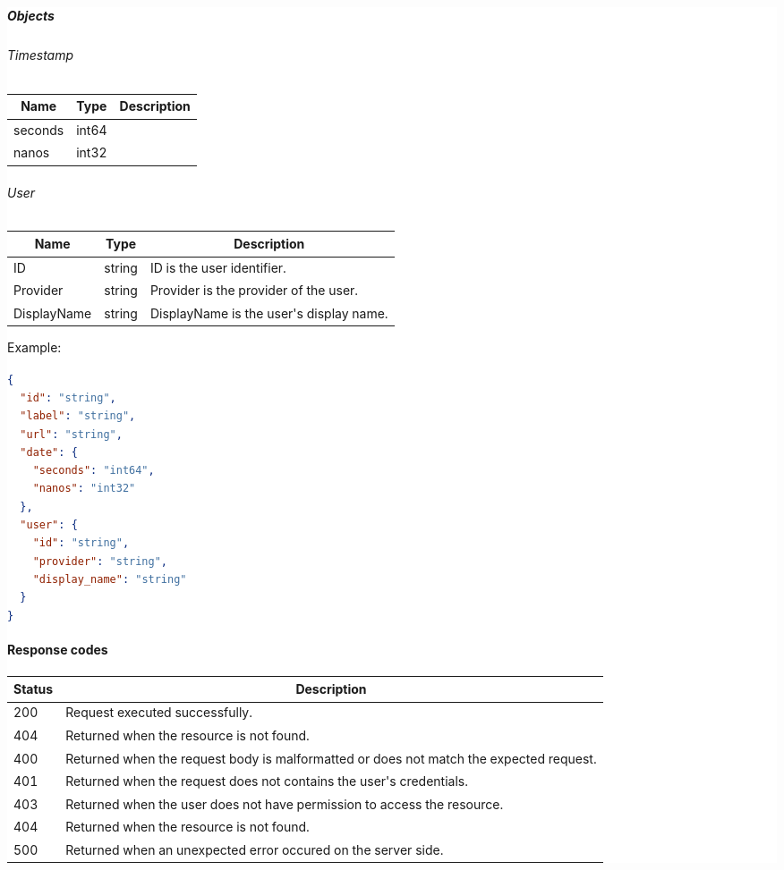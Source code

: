##### Objects

###### Timestamp

| Name    | Type  | Description |
|---------|-------|-------------|
| seconds | int64 |             |
| nanos   | int32 |             |

###### User

| Name        | Type   | Description                             |
|-------------|--------|-----------------------------------------|
| ID          | string | ID is the user identifier.              |
| Provider    | string | Provider is the provider of the user.   |
| DisplayName | string | DisplayName is the user's display name. |

Example:

```json
{
  "id": "string",
  "label": "string",
  "url": "string",
  "date": {
    "seconds": "int64",
    "nanos": "int32"
  },
  "user": {
    "id": "string",
    "provider": "string",
    "display_name": "string"
  }
}
```
#### Response codes

| Status | Description                                                                            |
|--------|----------------------------------------------------------------------------------------|
| 200    | Request executed successfully.                                                         |
| 404    | Returned when the resource is not found.                                               |
| 400    | Returned when the request body is malformatted or does not match the expected request. |
| 401    | Returned when the request does not contains the user's credentials.                    |
| 403    | Returned when the user does not have permission to access the resource.                |
| 404    | Returned when the resource is not found.                                               |
| 500    | Returned when an unexpected error occured on the server side.                          |
